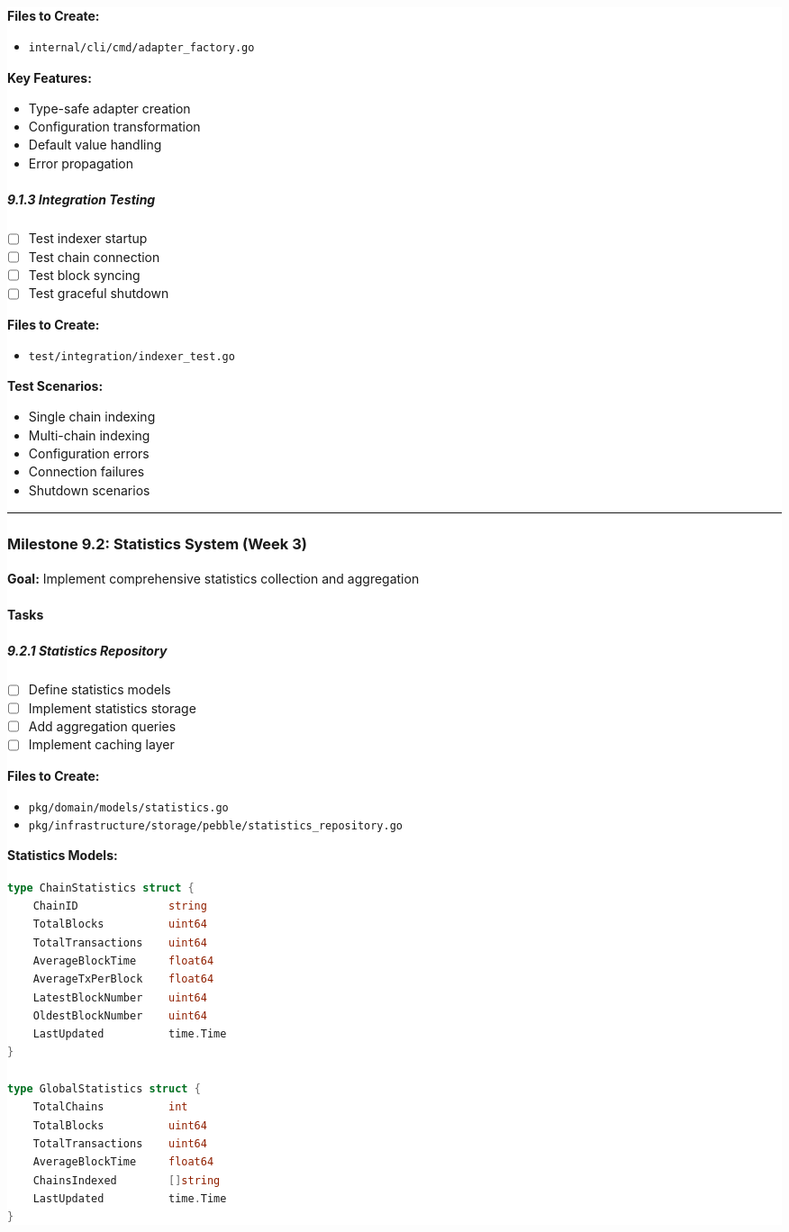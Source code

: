 **Files to Create:**
- `internal/cli/cmd/adapter_factory.go`

**Key Features:**
- Type-safe adapter creation
- Configuration transformation
- Default value handling
- Error propagation

##### 9.1.3 Integration Testing
- [ ] Test indexer startup
- [ ] Test chain connection
- [ ] Test block syncing
- [ ] Test graceful shutdown

**Files to Create:**
- `test/integration/indexer_test.go`

**Test Scenarios:**
- Single chain indexing
- Multi-chain indexing
- Configuration errors
- Connection failures
- Shutdown scenarios

---

### Milestone 9.2: Statistics System (Week 3)

**Goal:** Implement comprehensive statistics collection and aggregation

#### Tasks

##### 9.2.1 Statistics Repository
- [ ] Define statistics models
- [ ] Implement statistics storage
- [ ] Add aggregation queries
- [ ] Implement caching layer

**Files to Create:**
- `pkg/domain/models/statistics.go`
- `pkg/infrastructure/storage/pebble/statistics_repository.go`

**Statistics Models:**
```go
type ChainStatistics struct {
    ChainID              string
    TotalBlocks          uint64
    TotalTransactions    uint64
    AverageBlockTime     float64
    AverageTxPerBlock    float64
    LatestBlockNumber    uint64
    OldestBlockNumber    uint64
    LastUpdated          time.Time
}

type GlobalStatistics struct {
    TotalChains          int
    TotalBlocks          uint64
    TotalTransactions    uint64
    AverageBlockTime     float64
    ChainsIndexed        []string
    LastUpdated          time.Time
}
```

